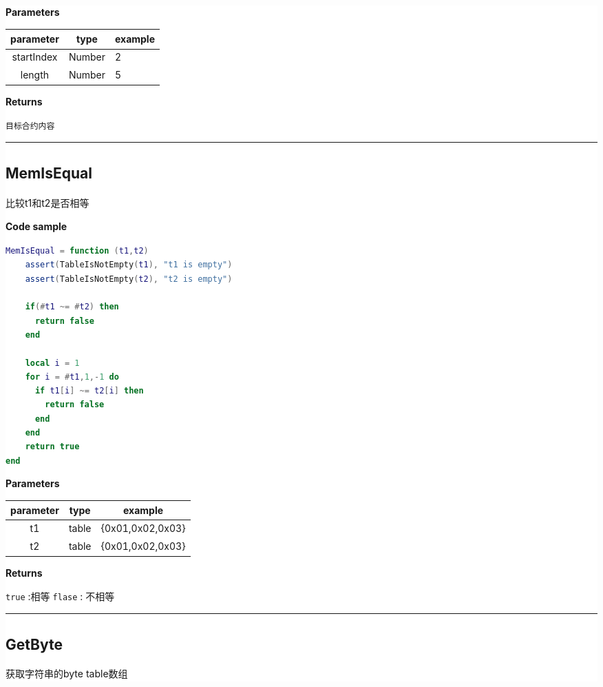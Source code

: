 **Parameters**

| parameter  |  type  | example |
|:----------:|:------:| ------- |
| startIndex | Number | 2       |
|   length   | Number | 5       |


**Returns**

`目标合约内容`

---

## MemIsEqual
比较t1和t2是否相等

**Code sample**
```lua
MemIsEqual = function (t1,t2)
    assert(TableIsNotEmpty(t1), "t1 is empty")
    assert(TableIsNotEmpty(t2), "t2 is empty")

    if(#t1 ~= #t2) then
      return false
    end

    local i = 1
    for i = #t1,1,-1 do
      if t1[i] ~= t2[i] then
        return false
      end
    end
    return true
end
```

**Parameters**

| parameter | type  | example          |
|:---------:|:-----:| ---------------- |
|    t1     | table | {0x01,0x02,0x03} |
|    t2     | table | {0x01,0x02,0x03} |

**Returns**

`true` :相等
`flase` : 不相等


---
## GetByte
获取字符串的byte table数组
